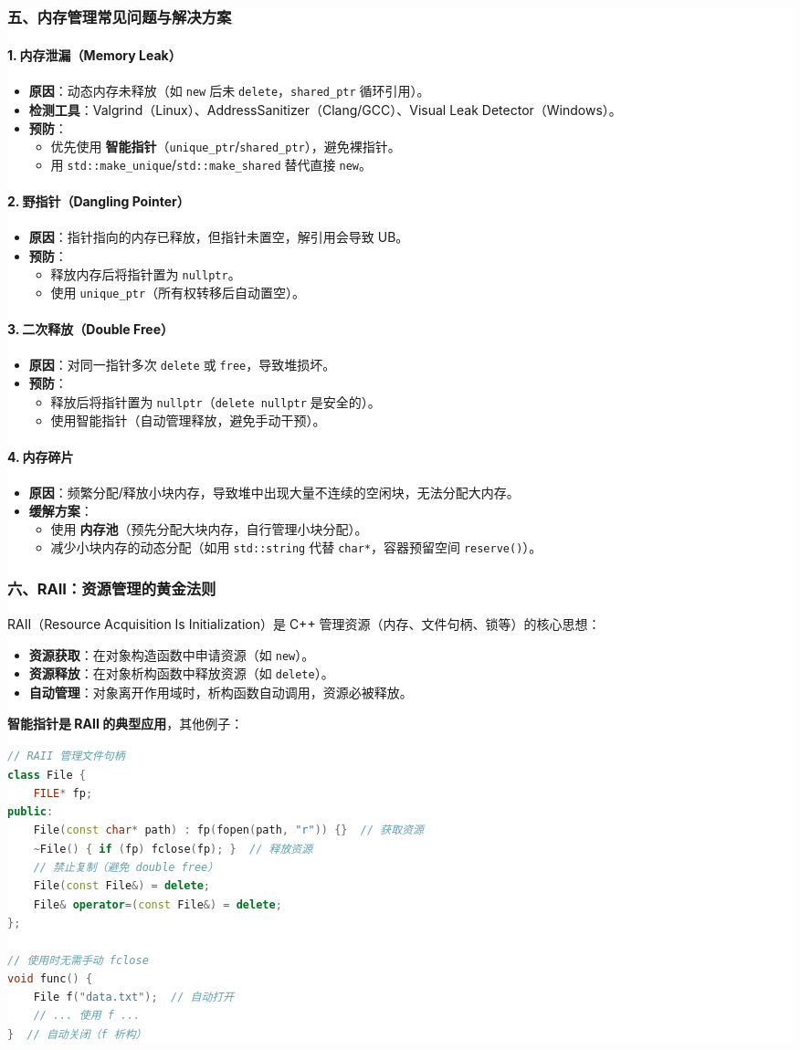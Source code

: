 
### **五、内存管理常见问题与解决方案**
#### **1. 内存泄漏（Memory Leak）**
- **原因**：动态内存未释放（如 `new` 后未 `delete`，`shared_ptr` 循环引用）。
- **检测工具**：Valgrind（Linux）、AddressSanitizer（Clang/GCC）、Visual Leak Detector（Windows）。
- **预防**：
  - 优先使用 **智能指针**（`unique_ptr`/`shared_ptr`），避免裸指针。
  - 用 `std::make_unique`/`std::make_shared` 替代直接 `new`。


#### **2. 野指针（Dangling Pointer）**
- **原因**：指针指向的内存已释放，但指针未置空，解引用会导致 UB。
- **预防**：
  - 释放内存后将指针置为 `nullptr`。
  - 使用 `unique_ptr`（所有权转移后自动置空）。


#### **3. 二次释放（Double Free）**
- **原因**：对同一指针多次 `delete` 或 `free`，导致堆损坏。
- **预防**：
  - 释放后将指针置为 `nullptr`（`delete nullptr` 是安全的）。
  - 使用智能指针（自动管理释放，避免手动干预）。


#### **4. 内存碎片**
- **原因**：频繁分配/释放小块内存，导致堆中出现大量不连续的空闲块，无法分配大内存。
- **缓解方案**：
  - 使用 **内存池**（预先分配大块内存，自行管理小块分配）。
  - 减少小块内存的动态分配（如用 `std::string` 代替 `char*`，容器预留空间 `reserve()`）。


### **六、RAII：资源管理的黄金法则**
RAII（Resource Acquisition Is Initialization）是 C++ 管理资源（内存、文件句柄、锁等）的核心思想：
- **资源获取**：在对象构造函数中申请资源（如 `new`）。
- **资源释放**：在对象析构函数中释放资源（如 `delete`）。
- **自动管理**：对象离开作用域时，析构函数自动调用，资源必被释放。

**智能指针是 RAII 的典型应用**，其他例子：
```cpp
// RAII 管理文件句柄
class File {
    FILE* fp;
public:
    File(const char* path) : fp(fopen(path, "r")) {}  // 获取资源
    ~File() { if (fp) fclose(fp); }  // 释放资源
    // 禁止复制（避免 double free）
    File(const File&) = delete;
    File& operator=(const File&) = delete;
};

// 使用时无需手动 fclose
void func() {
    File f("data.txt");  // 自动打开
    // ... 使用 f ...
}  // 自动关闭（f 析构）
```
